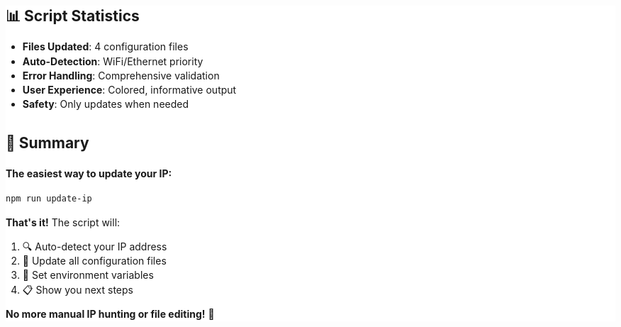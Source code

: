 ## 📊 **Script Statistics**

- **Files Updated**: 4 configuration files
- **Auto-Detection**: WiFi/Ethernet priority
- **Error Handling**: Comprehensive validation
- **User Experience**: Colored, informative output
- **Safety**: Only updates when needed

## 🎉 **Summary**

**The easiest way to update your IP:**
```bash
npm run update-ip
```

**That's it!** The script will:
1. 🔍 Auto-detect your IP address
2. 📝 Update all configuration files
3. 🔗 Set environment variables
4. 📋 Show you next steps

**No more manual IP hunting or file editing!** 🚀

